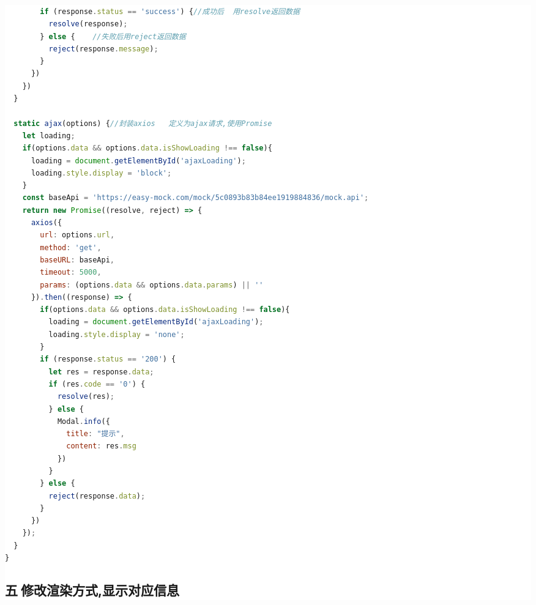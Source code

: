 ```js
        if (response.status == 'success') {//成功后  用resolve返回数据
          resolve(response);
        } else {    //失败后用reject返回数据
          reject(response.message);
        }
      })
    })
  }

  static ajax(options) {//封装axios   定义为ajax请求,使用Promise
    let loading;
    if(options.data && options.data.isShowLoading !== false){
      loading = document.getElementById('ajaxLoading');
      loading.style.display = 'block';
    }
    const baseApi = 'https://easy-mock.com/mock/5c0893b83b84ee1919884836/mock.api';
    return new Promise((resolve, reject) => {
      axios({
        url: options.url,
        method: 'get',
        baseURL: baseApi,
        timeout: 5000,
        params: (options.data && options.data.params) || ''
      }).then((response) => {
        if(options.data && options.data.isShowLoading !== false){
          loading = document.getElementById('ajaxLoading');
          loading.style.display = 'none';
        }
        if (response.status == '200') {
          let res = response.data;
          if (res.code == '0') {
            resolve(res);
          } else {
            Modal.info({
              title: "提示",
              content: res.msg
            })
          }
        } else {
          reject(response.data);
        }
      })
    });
  }
}
```



##  五 修改渲染方式,显示对应信息
